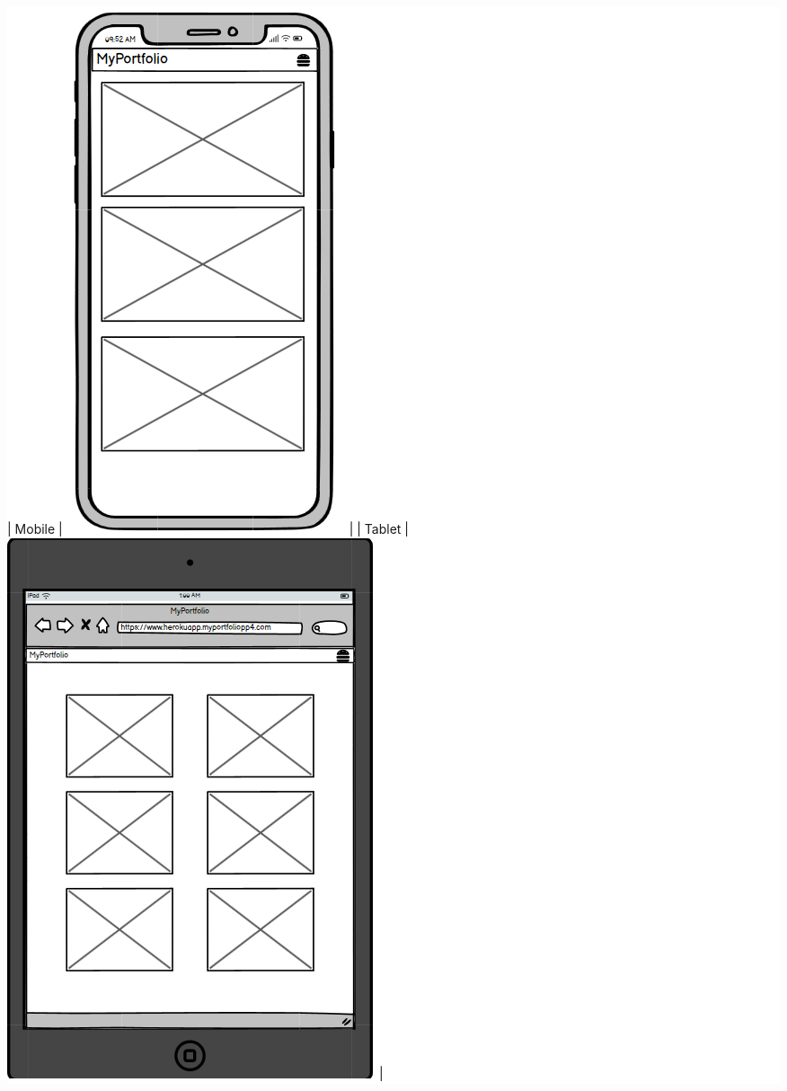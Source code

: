 | Mobile | ![screenshot](documentation/wireframes/phone-wireframe-homepage.png) |
| Tablet | ![screenshot](documentation/wireframes/ipad-wireframe-homepage.png) |